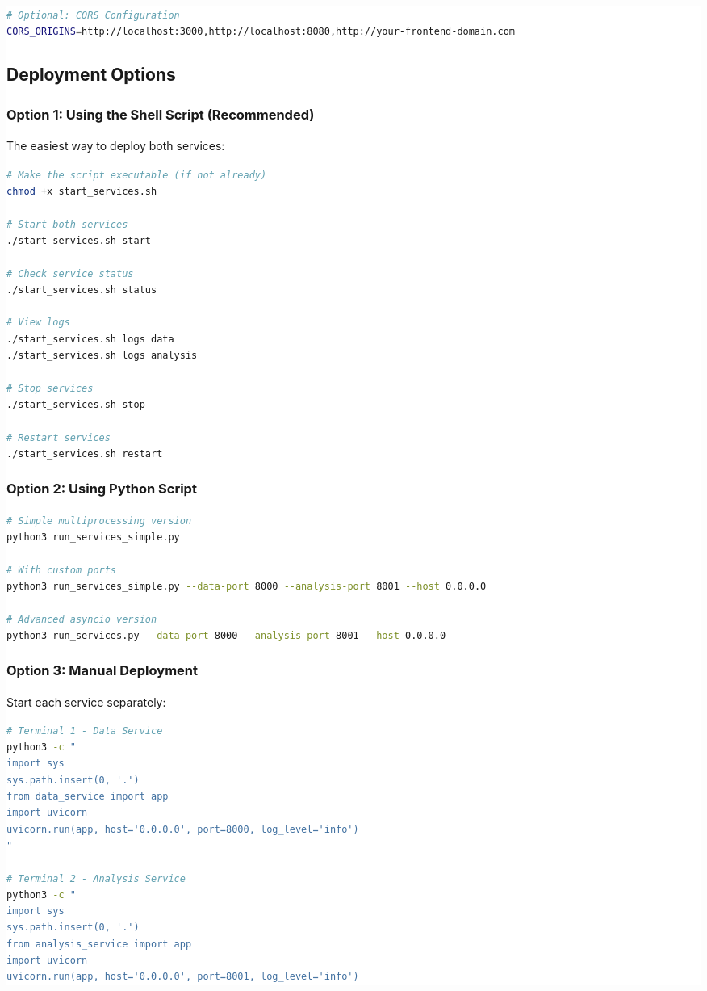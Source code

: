 ```bash
# Optional: CORS Configuration
CORS_ORIGINS=http://localhost:3000,http://localhost:8080,http://your-frontend-domain.com
```

## Deployment Options

### Option 1: Using the Shell Script (Recommended)

The easiest way to deploy both services:

```bash
# Make the script executable (if not already)
chmod +x start_services.sh

# Start both services
./start_services.sh start

# Check service status
./start_services.sh status

# View logs
./start_services.sh logs data
./start_services.sh logs analysis

# Stop services
./start_services.sh stop

# Restart services
./start_services.sh restart
```

### Option 2: Using Python Script

```bash
# Simple multiprocessing version
python3 run_services_simple.py

# With custom ports
python3 run_services_simple.py --data-port 8000 --analysis-port 8001 --host 0.0.0.0

# Advanced asyncio version
python3 run_services.py --data-port 8000 --analysis-port 8001 --host 0.0.0.0
```

### Option 3: Manual Deployment

Start each service separately:

```bash
# Terminal 1 - Data Service
python3 -c "
import sys
sys.path.insert(0, '.')
from data_service import app
import uvicorn
uvicorn.run(app, host='0.0.0.0', port=8000, log_level='info')
"

# Terminal 2 - Analysis Service
python3 -c "
import sys
sys.path.insert(0, '.')
from analysis_service import app
import uvicorn
uvicorn.run(app, host='0.0.0.0', port=8001, log_level='info')
```
